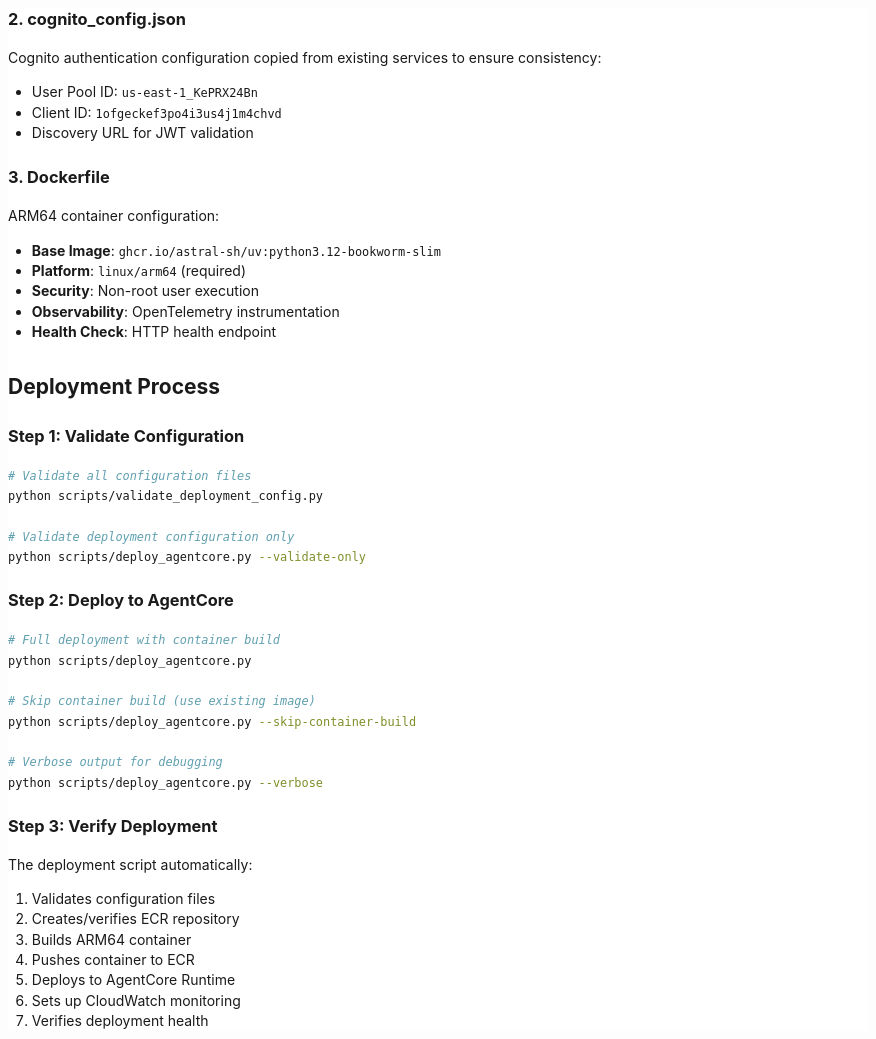 ### 2. cognito_config.json

Cognito authentication configuration copied from existing services to ensure consistency:
- User Pool ID: `us-east-1_KePRX24Bn`
- Client ID: `1ofgeckef3po4i3us4j1m4chvd`
- Discovery URL for JWT validation

### 3. Dockerfile

ARM64 container configuration:
- **Base Image**: `ghcr.io/astral-sh/uv:python3.12-bookworm-slim`
- **Platform**: `linux/arm64` (required)
- **Security**: Non-root user execution
- **Observability**: OpenTelemetry instrumentation
- **Health Check**: HTTP health endpoint

## Deployment Process

### Step 1: Validate Configuration

```bash
# Validate all configuration files
python scripts/validate_deployment_config.py

# Validate deployment configuration only
python scripts/deploy_agentcore.py --validate-only
```

### Step 2: Deploy to AgentCore

```bash
# Full deployment with container build
python scripts/deploy_agentcore.py

# Skip container build (use existing image)
python scripts/deploy_agentcore.py --skip-container-build

# Verbose output for debugging
python scripts/deploy_agentcore.py --verbose
```

### Step 3: Verify Deployment

The deployment script automatically:
1. Validates configuration files
2. Creates/verifies ECR repository
3. Builds ARM64 container
4. Pushes container to ECR
5. Deploys to AgentCore Runtime
6. Sets up CloudWatch monitoring
7. Verifies deployment health
